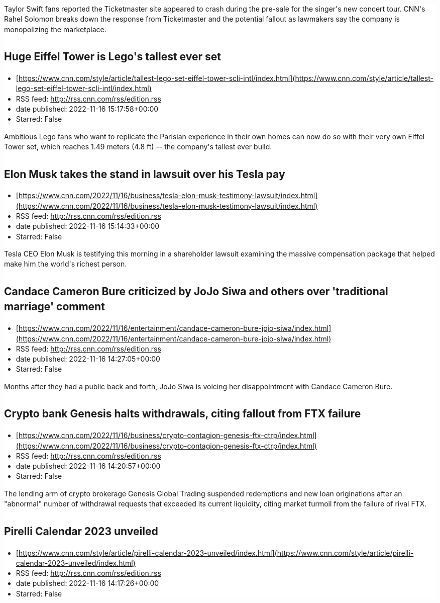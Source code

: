 Taylor Swift fans reported the Ticketmaster site appeared to crash during the pre-sale for the singer's new concert tour. CNN's Rahel Solomon breaks down the response from Ticketmaster and the potential fallout as lawmakers say the company is monopolizing the marketplace.

## Huge Eiffel Tower is Lego's tallest ever set
 - [https://www.cnn.com/style/article/tallest-lego-set-eiffel-tower-scli-intl/index.html](https://www.cnn.com/style/article/tallest-lego-set-eiffel-tower-scli-intl/index.html)
 - RSS feed: http://rss.cnn.com/rss/edition.rss
 - date published: 2022-11-16 15:17:58+00:00
 - Starred: False

Ambitious Lego fans who want to replicate the Parisian experience in their own homes can now do so with their very own Eiffel Tower set, which reaches 1.49 meters (4.8 ft) -- the company's tallest ever build.

## Elon Musk takes the stand in lawsuit over his Tesla pay
 - [https://www.cnn.com/2022/11/16/business/tesla-elon-musk-testimony-lawsuit/index.html](https://www.cnn.com/2022/11/16/business/tesla-elon-musk-testimony-lawsuit/index.html)
 - RSS feed: http://rss.cnn.com/rss/edition.rss
 - date published: 2022-11-16 15:14:33+00:00
 - Starred: False

Tesla CEO Elon Musk is testifying this morning in a shareholder lawsuit examining the massive compensation package that helped make him the world's richest person.

## Candace Cameron Bure criticized by JoJo Siwa and others over 'traditional marriage' comment
 - [https://www.cnn.com/2022/11/16/entertainment/candace-cameron-bure-jojo-siwa/index.html](https://www.cnn.com/2022/11/16/entertainment/candace-cameron-bure-jojo-siwa/index.html)
 - RSS feed: http://rss.cnn.com/rss/edition.rss
 - date published: 2022-11-16 14:27:05+00:00
 - Starred: False

Months after they had a public back and forth, JoJo Siwa is voicing her disappointment with Candace Cameron Bure.

## Crypto bank Genesis halts withdrawals, citing fallout from FTX failure
 - [https://www.cnn.com/2022/11/16/business/crypto-contagion-genesis-ftx-ctrp/index.html](https://www.cnn.com/2022/11/16/business/crypto-contagion-genesis-ftx-ctrp/index.html)
 - RSS feed: http://rss.cnn.com/rss/edition.rss
 - date published: 2022-11-16 14:20:57+00:00
 - Starred: False

The lending arm of crypto brokerage Genesis Global Trading suspended redemptions and new loan originations after an "abnormal" number of withdrawal requests that exceeded its current liquidity, citing market turmoil from the failure of rival FTX.

## Pirelli Calendar 2023 unveiled
 - [https://www.cnn.com/style/article/pirelli-calendar-2023-unveiled/index.html](https://www.cnn.com/style/article/pirelli-calendar-2023-unveiled/index.html)
 - RSS feed: http://rss.cnn.com/rss/edition.rss
 - date published: 2022-11-16 14:17:26+00:00
 - Starred: False
